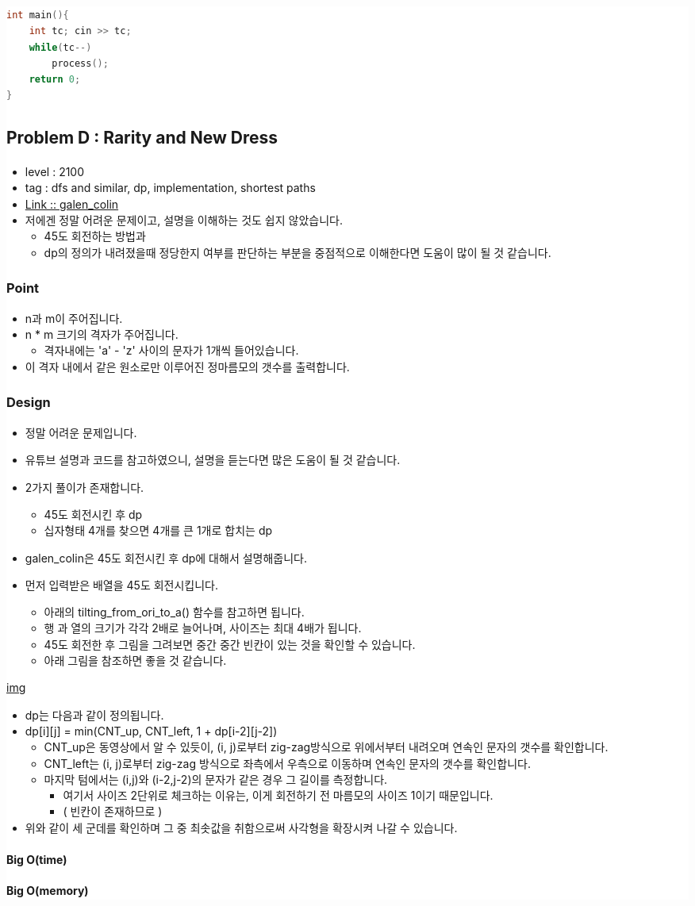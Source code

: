 ```cpp
int main(){
    int tc; cin >> tc;
    while(tc--)
        process();
    return 0;
}
```

## Problem D : Rarity and New Dress

- level : 2100
- tag : dfs and similar, dp, implementation, shortest paths
- [Link :: galen_colin](https://www.youtube.com/watch?v=oBYxcIjfoGM)
- 저에겐 정말 어려운 문제이고, 설명을 이해하는 것도 쉽지 않았습니다.
  - 45도 회전하는 방법과
  - dp의 정의가 내려졌을때 정당한지 여부를 판단하는 부분을 중점적으로 이해한다면 도움이 많이 될 것 같습니다.

### Point
- n과 m이 주어집니다.
- n * m 크기의 격자가 주어집니다.
  - 격자내에는 'a' - 'z' 사이의 문자가 1개씩 들어있습니다.
- 이 격자 내에서 같은 원소로만 이루어진 정마름모의 갯수를 출력합니다.

### Design
- 정말 어려운 문제입니다.
- 유튜브 설명과 코드를 참고하였으니, 설명을 듣는다면 많은 도움이 될 것 같습니다.
- 2가지 풀이가 존재합니다.
  - 45도 회전시킨 후 dp
  - 십자형태 4개를 찾으면 4개를 큰 1개로 합치는 dp

- galen_colin은 45도 회전시킨 후 dp에 대해서 설명해줍니다.
- 먼저 입력받은 배열을 45도 회전시킵니다.
  - 아래의 tilting_from_ori_to_a() 함수를 참고하면 됩니다.
  - 행 과 열의 크기가 각각 2배로 늘어나며, 사이즈는 최대 4배가 됩니다.
  - 45도 회전한 후 그림을 그려보면 중간 중간 빈칸이 있는 것을 확인할 수 있습니다.
  - 아래 그림을 참조하면 좋을 것 같습니다.

[img](/img/2020-08-19-round-662-1.png)

- dp는 다음과 같이 정의됩니다.
- dp[i][j] = min(CNT_up, CNT_left, 1 + dp[i-2][j-2])
  - CNT_up은 동영상에서 알 수 있듯이, (i, j)로부터 zig-zag방식으로 위에서부터 내려오며 연속인 문자의 갯수를 확인합니다.
  - CNT_left는 (i, j)로부터 zig-zag 방식으로 좌측에서 우측으로 이동하며 연속인 문자의 갯수를 확인합니다.
  - 마지막 텀에서는 (i,j)와 (i-2,j-2)의 문자가 같은 경우 그 길이를 측정합니다.
    - 여기서 사이즈 2단위로 체크하는 이유는, 이게 회전하기 전 마름모의 사이즈 1이기 때문입니다.
    - ( 빈칸이 존재하므로 )
- 위와 같이 세 군데를 확인하며 그 중 최솟값을 취함으로써 사각형을 확장시켜 나갈 수 있습니다.

#### Big O(time)

#### Big O(memory)
